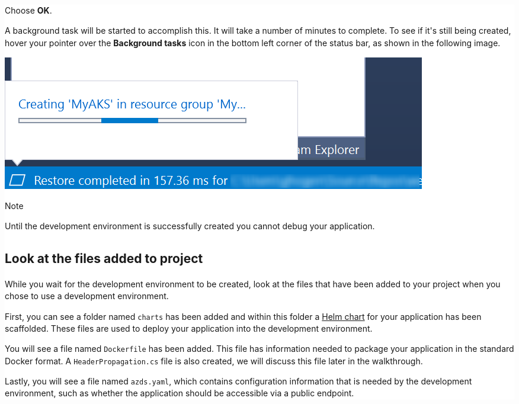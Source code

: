 Choose **OK**.

 A background task will be started to accomplish this. It will take a number of minutes to complete. To see if it's still being created, hover your pointer over the **Background tasks** icon in the bottom left corner of the status bar, as shown in the following image.

![](media/get-started-netcore-visualstudio/BackgroundTasks.PNG)

> [!Note]
> Until the development environment is successfully created you cannot debug your application.

## Look at the files added to project
While you wait for the development environment to be created, look at the files that have been added to your project when you chose to use a development environment.

First, you can see a folder named `charts` has been added and within this folder a [Helm chart](https://docs.helm.sh) for your application has been scaffolded. These files are used to deploy your application into the development environment.

You will see a file named `Dockerfile` has been added. This file has information needed to package your application in the standard Docker format. A `HeaderPropagation.cs` file is also created, we will discuss this file later in the walkthrough. 

Lastly, you will see a file named `azds.yaml`, which contains configuration information that is needed by the development environment, such as whether the application should be accessible via a public endpoint.
